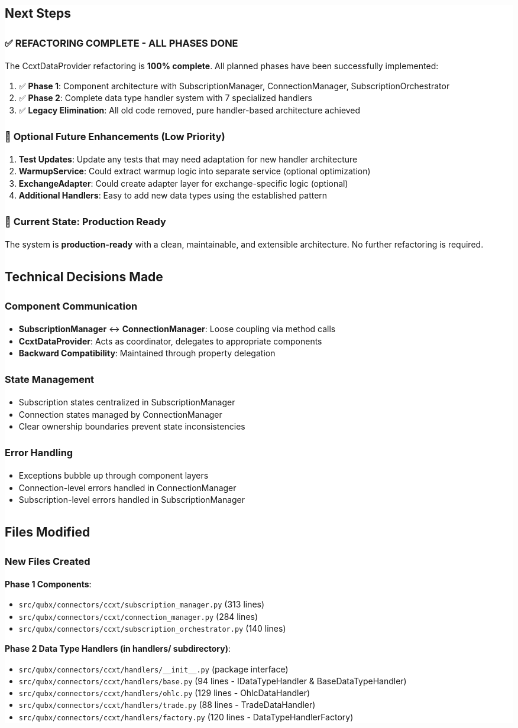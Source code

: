 ## Next Steps

### ✅ **REFACTORING COMPLETE - ALL PHASES DONE**
The CcxtDataProvider refactoring is **100% complete**. All planned phases have been successfully implemented:

1. ✅ **Phase 1**: Component architecture with SubscriptionManager, ConnectionManager, SubscriptionOrchestrator
2. ✅ **Phase 2**: Complete data type handler system with 7 specialized handlers
3. ✅ **Legacy Elimination**: All old code removed, pure handler-based architecture achieved

### 🔄 **Optional Future Enhancements** (Low Priority)
1. **Test Updates**: Update any tests that may need adaptation for new handler architecture
2. **WarmupService**: Could extract warmup logic into separate service (optional optimization)
3. **ExchangeAdapter**: Could create adapter layer for exchange-specific logic (optional)
4. **Additional Handlers**: Easy to add new data types using the established pattern

### 🎯 **Current State**: Production Ready
The system is **production-ready** with a clean, maintainable, and extensible architecture. No further refactoring is required.

## Technical Decisions Made

### Component Communication
- **SubscriptionManager** ↔ **ConnectionManager**: Loose coupling via method calls
- **CcxtDataProvider**: Acts as coordinator, delegates to appropriate components
- **Backward Compatibility**: Maintained through property delegation

### State Management
- Subscription states centralized in SubscriptionManager
- Connection states managed by ConnectionManager  
- Clear ownership boundaries prevent state inconsistencies

### Error Handling
- Exceptions bubble up through component layers
- Connection-level errors handled in ConnectionManager
- Subscription-level errors handled in SubscriptionManager

## Files Modified

### New Files Created

**Phase 1 Components**:  
- `src/qubx/connectors/ccxt/subscription_manager.py` (313 lines)
- `src/qubx/connectors/ccxt/connection_manager.py` (284 lines)
- `src/qubx/connectors/ccxt/subscription_orchestrator.py` (140 lines)

**Phase 2 Data Type Handlers (in handlers/ subdirectory)**:
- `src/qubx/connectors/ccxt/handlers/__init__.py` (package interface)
- `src/qubx/connectors/ccxt/handlers/base.py` (94 lines - IDataTypeHandler & BaseDataTypeHandler) 
- `src/qubx/connectors/ccxt/handlers/ohlc.py` (129 lines - OhlcDataHandler)
- `src/qubx/connectors/ccxt/handlers/trade.py` (88 lines - TradeDataHandler)
- `src/qubx/connectors/ccxt/handlers/factory.py` (120 lines - DataTypeHandlerFactory)
